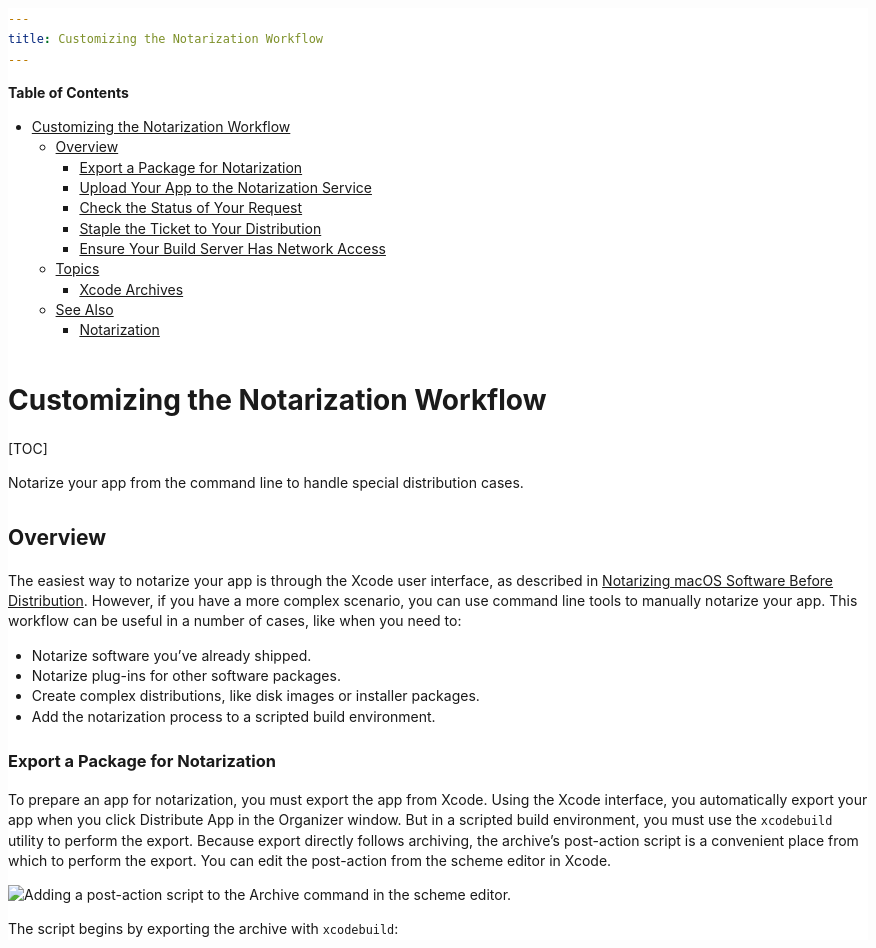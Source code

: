 ```yaml
---
title: Customizing the Notarization Workflow
---
```




**Table of Contents**

- [Customizing the Notarization Workflow](#customizing-the-notarization-workflow)
  - [Overview](#overview)
    - [Export a Package for Notarization](#export-a-package-for-notarization)
    - [Upload Your App to the Notarization Service](#upload-your-app-to-the-notarization-service)
    - [Check the Status of Your Request](#check-the-status-of-your-request)
    - [Staple the Ticket to Your Distribution](#staple-the-ticket-to-your-distribution)
    - [Ensure Your Build Server Has Network Access](#ensure-your-build-server-has-network-access)
  - [Topics](#topics)
    - [Xcode Archives](#xcode-archives)
  - [See Also](#see-also)
    - [Notarization](#notarization)



# Customizing the Notarization Workflow

[TOC]

Notarize your app from the command line to handle special distribution cases.

## Overview

The easiest way to notarize your app is through the Xcode user interface, as described in [Notarizing macOS Software Before Distribution](https://developer.apple.com/documentation/xcode/notarizing_macos_software_before_distribution). However, if you have a more complex scenario, you can use command line tools to manually notarize your app. This workflow can be useful in a number of cases, like when you need to:

- Notarize software you’ve already shipped.
- Notarize plug-ins for other software packages.
- Create complex distributions, like disk images or installer packages.
- Add the notarization process to a scripted build environment.

### Export a Package for Notarization

To prepare an app for notarization, you must export the app from Xcode. Using the Xcode interface, you automatically export your app when you click Distribute App in the Organizer window. But in a scripted build environment, you must use the `xcodebuild` utility to perform the export. Because export directly follows archiving, the archive’s post-action script is a convenient place from which to perform the export. You can edit the post-action from the scheme editor in Xcode.

![Adding a post-action script to the Archive command in the scheme editor.](https://docs-assets.developer.apple.com/published/2fe97e85d0/ae5894e1-6388-4365-a6d4-0e93f59e7cd3.png)

The script begins by exporting the archive with `xcodebuild`:
